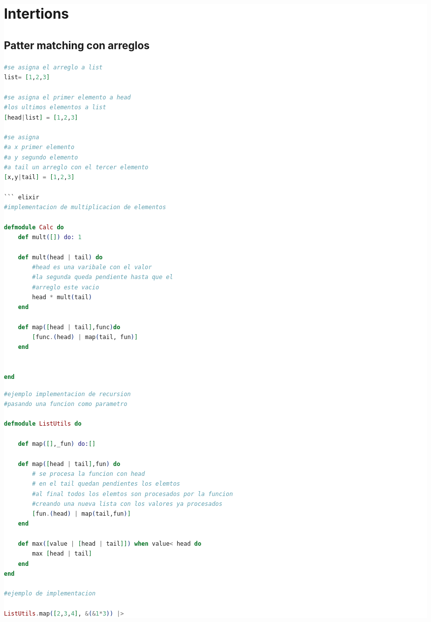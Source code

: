 # Intertions
## Patter matching con arreglos

``` elixir
#se asigna el arreglo a list
list= [1,2,3]

#se asigna el primer elemento a head
#los ultimos elementos a list
[head|list] = [1,2,3]

#se asigna 
#a x primer elemento
#a y segundo elemento
#a tail un arreglo con el tercer elemento
[x,y|tail] = [1,2,3]

``` elixir
#implementacion de multiplicacion de elementos

defmodule Calc do
    def mult([]) do: 1
    
    def mult(head | tail) do
        #head es una varibale con el valor
        #la segunda queda pendiente hasta que el
        #arreglo este vacio
        head * mult(tail)
    end

    def map([head | tail],func)do
        [func.(head) | map(tail, fun)]
    end


end

```
``` elixir
#ejemplo implementacion de recursion
#pasando una funcion como parametro

defmodule ListUtils do

    def map([],_fun) do:[]

    def map([head | tail],fun) do
        # se procesa la funcion con head
        # en el tail quedan pendientes los elemtos
        #al final todos los elemtos son procesados por la funcion
        #creando una nueva lista con los valores ya procesados
        [fun.(head) | map(tail,fun)]
    end

    def max([value | [head | tail]]) when value< head do
        max [head | tail]
    end
end

#ejemplo de implementacion

ListUtils.map([2,3,4], &(&1*3)) |>
```